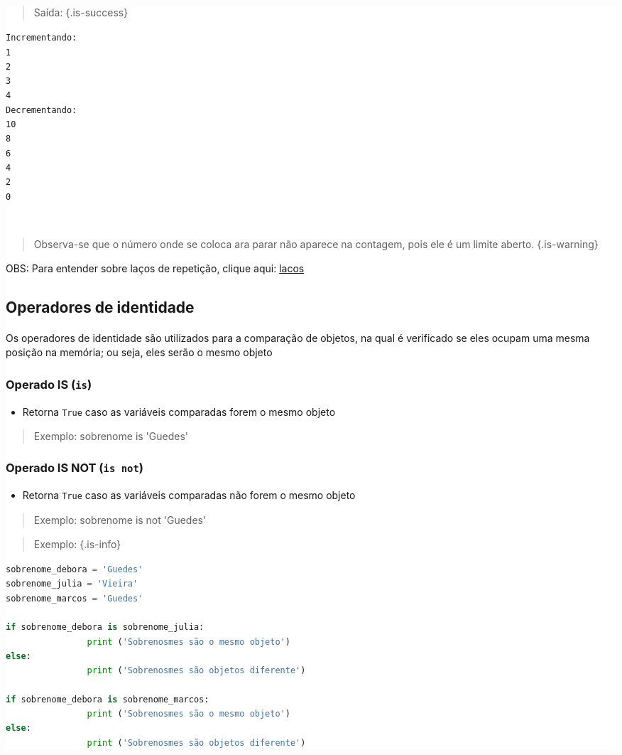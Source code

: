 > Saída:
{.is-success}
```pytho
Incrementando:
1
2
3
4
Decrementando:
10
8
6
4
2
0
```


` `

> Observa-se que o número onde se coloca ara parar não aparece na contagem, pois ele é um limite aberto.
{.is-warning}


OBS: Para entender sobre laços de repetição, clique aqui: [lacos](/python/lacos)

## Operadores de identidade

Os operadores de identidade são utilizados para a comparação de objetos, na qual é verificado se eles ocupam uma mesma posição na memória; ou seja, eles serão o mesmo objeto

### Operado IS (`is`)

- Retorna `True` caso as variáveis comparadas forem o mesmo objeto

> Exemplo: sobrenome is 'Guedes'

### Operado IS NOT (`is not`)

- Retorna `True` caso as variáveis comparadas não forem o mesmo objeto

> Exemplo: sobrenome is not 'Guedes'

>Exemplo:
{.is-info}
```python
sobrenome_debora = 'Guedes'
sobrenome_julia = 'Vieira'
sobrenome_marcos = 'Guedes'

if sobrenome_debora is sobrenome_julia:
				print ('Sobrenosmes são o mesmo objeto')
else:
				print ('Sobrenosmes são objetos diferente')

if sobrenome_debora is sobrenome_marcos:
				print ('Sobrenosmes são o mesmo objeto')
else:
				print ('Sobrenosmes são objetos diferente')
```
